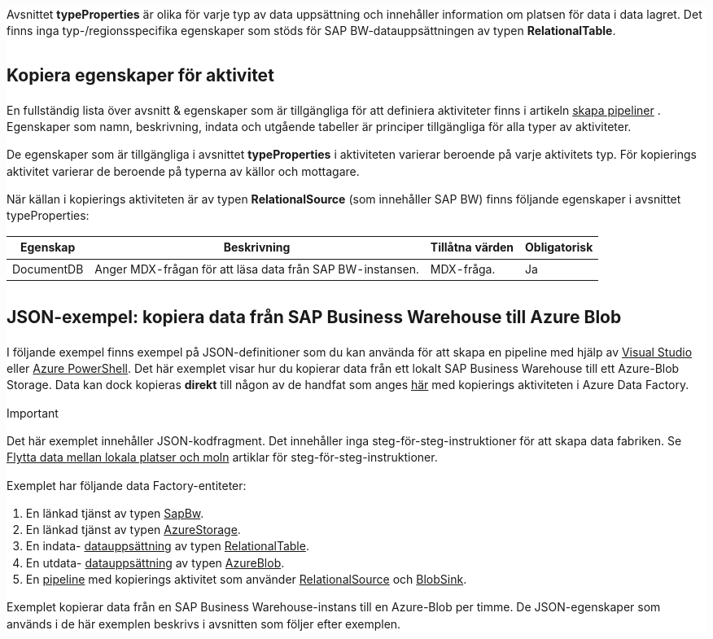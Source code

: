 Avsnittet **typeProperties** är olika för varje typ av data uppsättning och innehåller information om platsen för data i data lagret. Det finns inga typ-/regionsspecifika egenskaper som stöds för SAP BW-datauppsättningen av typen **RelationalTable**. 


## <a name="copy-activity-properties"></a>Kopiera egenskaper för aktivitet
En fullständig lista över avsnitt & egenskaper som är tillgängliga för att definiera aktiviteter finns i artikeln [skapa pipeliner](data-factory-create-pipelines.md) . Egenskaper som namn, beskrivning, indata och utgående tabeller är principer tillgängliga för alla typer av aktiviteter.

De egenskaper som är tillgängliga i avsnittet **typeProperties** i aktiviteten varierar beroende på varje aktivitets typ. För kopierings aktivitet varierar de beroende på typerna av källor och mottagare.

När källan i kopierings aktiviteten är av typen **RelationalSource** (som innehåller SAP BW) finns följande egenskaper i avsnittet typeProperties:

| Egenskap | Beskrivning | Tillåtna värden | Obligatorisk |
| --- | --- | --- | --- |
| DocumentDB | Anger MDX-frågan för att läsa data från SAP BW-instansen. | MDX-fråga. | Ja |


## <a name="json-example-copy-data-from-sap-business-warehouse-to-azure-blob"></a>JSON-exempel: kopiera data från SAP Business Warehouse till Azure Blob
I följande exempel finns exempel på JSON-definitioner som du kan använda för att skapa en pipeline med hjälp av [Visual Studio](data-factory-copy-activity-tutorial-using-visual-studio.md) eller [Azure PowerShell](data-factory-copy-activity-tutorial-using-powershell.md). Det här exemplet visar hur du kopierar data från ett lokalt SAP Business Warehouse till ett Azure-Blob Storage. Data kan dock kopieras **direkt** till någon av de handfat som anges [här](data-factory-data-movement-activities.md#supported-data-stores-and-formats) med kopierings aktiviteten i Azure Data Factory.  

> [!IMPORTANT]
> Det här exemplet innehåller JSON-kodfragment. Det innehåller inga steg-för-steg-instruktioner för att skapa data fabriken. Se [Flytta data mellan lokala platser och moln](data-factory-move-data-between-onprem-and-cloud.md) artiklar för steg-för-steg-instruktioner.

Exemplet har följande data Factory-entiteter:

1. En länkad tjänst av typen [SapBw](#linked-service-properties).
2. En länkad tjänst av typen [AzureStorage](data-factory-azure-blob-connector.md#linked-service-properties).
3. En indata- [datauppsättning](data-factory-create-datasets.md) av typen [RelationalTable](#dataset-properties).
4. En utdata- [datauppsättning](data-factory-create-datasets.md) av typen [AzureBlob](data-factory-azure-blob-connector.md#dataset-properties).
5. En [pipeline](data-factory-create-pipelines.md) med kopierings aktivitet som använder [RelationalSource](#copy-activity-properties) och [BlobSink](data-factory-azure-blob-connector.md#copy-activity-properties).

Exemplet kopierar data från en SAP Business Warehouse-instans till en Azure-Blob per timme. De JSON-egenskaper som används i de här exemplen beskrivs i avsnitten som följer efter exemplen.
